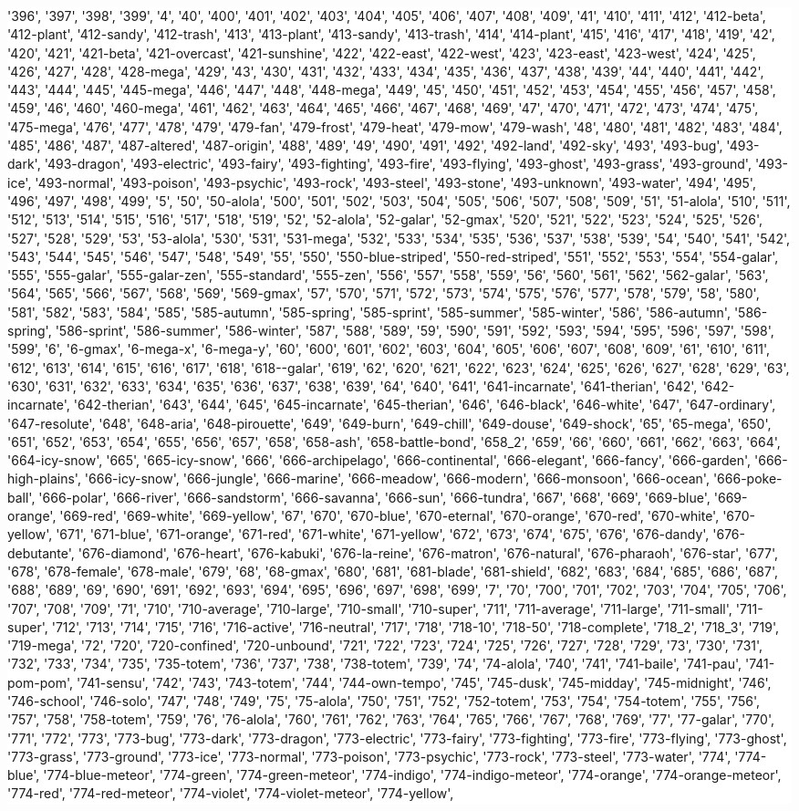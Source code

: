 '396', '397', '398', '399', '4', '40', '400', '401', '402', '403', '404', '405', '406', '407', '408', '409', '41', '410', '411', '412', '412-beta', '412-plant', '412-sandy', '412-trash', '413', '413-plant', '413-sandy', '413-trash', '414', '414-plant', '415', '416', '417', '418', '419', '42', '420', '421', '421-beta', '421-overcast', '421-sunshine', '422', '422-east', '422-west', '423', '423-east', '423-west', '424', '425', '426', '427', '428', '428-mega', '429', '43', '430', '431', '432', '433', '434', '435', '436', '437', '438', '439', '44', '440', '441', '442', '443', '444', '445', '445-mega', '446', '447', '448', '448-mega', '449', '45', '450', '451', '452', '453', '454', '455', '456', '457', '458', '459', '46', '460', '460-mega', '461', '462', '463', '464', '465', '466', '467', '468', '469', '47', '470', '471', '472', '473', '474', '475', '475-mega', '476', '477', '478', '479', '479-fan', '479-frost', '479-heat', '479-mow', '479-wash', '48', '480', '481', '482', '483', '484', '485', '486', '487', '487-altered', '487-origin', '488', '489', '49', '490', '491', '492', '492-land', '492-sky', '493', '493-bug', '493-dark', '493-dragon', '493-electric', '493-fairy', '493-fighting', '493-fire', '493-flying', '493-ghost', '493-grass', '493-ground', '493-ice', '493-normal', '493-poison', '493-psychic', '493-rock', '493-steel', '493-stone', '493-unknown', '493-water', '494', '495', '496', '497', '498', '499', '5', '50', '50-alola', '500', '501', '502', '503', '504', '505', '506', '507', '508', '509', '51', '51-alola', '510', '511', '512', '513', '514', '515', '516', '517', '518', '519', '52', '52-alola', '52-galar', '52-gmax', '520', '521', '522', '523', '524', '525', '526', '527', '528', '529', '53', '53-alola', '530', '531', '531-mega', '532', '533', '534', '535', '536', '537', '538', '539', '54', '540', '541', '542', '543', '544', '545', '546', '547', '548', '549', '55', '550', '550-blue-striped', '550-red-striped', '551', '552', '553', '554', '554-galar', '555', '555-galar', '555-galar-zen', '555-standard', '555-zen', '556', '557', '558', '559', '56', '560', '561', '562', '562-galar', '563', '564', '565', '566', '567', '568', '569', '569-gmax', '57', '570', '571', '572', '573', '574', '575', '576', '577', '578', '579', '58', '580', '581', '582', '583', '584', '585', '585-autumn', '585-spring', '585-sprint', '585-summer', '585-winter', '586', '586-autumn', '586-spring', '586-sprint', '586-summer', '586-winter', '587', '588', '589', '59', '590', '591', '592', '593', '594', '595', '596', '597', '598', '599', '6', '6-gmax', '6-mega-x', '6-mega-y', '60', '600', '601', '602', '603', '604', '605', '606', '607', '608', '609', '61', '610', '611', '612', '613', '614', '615', '616', '617', '618', '618--galar', '619', '62', '620', '621', '622', '623', '624', '625', '626', '627', '628', '629', '63', '630', '631', '632', '633', '634', '635', '636', '637', '638', '639', '64', '640', '641', '641-incarnate', '641-therian', '642', '642-incarnate', '642-therian', '643', '644', '645', '645-incarnate', '645-therian', '646', '646-black', '646-white', '647', '647-ordinary', '647-resolute', '648', '648-aria', '648-pirouette', '649', '649-burn', '649-chill', '649-douse', '649-shock', '65', '65-mega', '650', '651', '652', '653', '654', '655', '656', '657', '658', '658-ash', '658-battle-bond', '658_2', '659', '66', '660', '661', '662', '663', '664', '664-icy-snow', '665', '665-icy-snow', '666', '666-archipelago', '666-continental', '666-elegant', '666-fancy', '666-garden', '666-high-plains', '666-icy-snow', '666-jungle', '666-marine', '666-meadow', '666-modern', '666-monsoon', '666-ocean', '666-poke-ball', '666-polar', '666-river', '666-sandstorm', '666-savanna', '666-sun', '666-tundra', '667', '668', '669', '669-blue', '669-orange', '669-red', '669-white', '669-yellow', '67', '670', '670-blue', '670-eternal', '670-orange', '670-red', '670-white', '670-yellow', '671', '671-blue', '671-orange', '671-red', '671-white', '671-yellow', '672', '673', '674', '675', '676', '676-dandy', '676-debutante', '676-diamond', '676-heart', '676-kabuki', '676-la-reine', '676-matron', '676-natural', '676-pharaoh', '676-star', '677', '678', '678-female', '678-male', '679', '68', '68-gmax', '680', '681', '681-blade', '681-shield', '682', '683', '684', '685', '686', '687', '688', '689', '69', '690', '691', '692', '693', '694', '695', '696', '697', '698', '699', '7', '70', '700', '701', '702', '703', '704', '705', '706', '707', '708', '709', '71', '710', '710-average', '710-large', '710-small', '710-super', '711', '711-average', '711-large', '711-small', '711-super', '712', '713', '714', '715', '716', '716-active', '716-neutral', '717', '718', '718-10', '718-50', '718-complete', '718_2', '718_3', '719', '719-mega', '72', '720', '720-confined', '720-unbound', '721', '722', '723', '724', '725', '726', '727', '728', '729', '73', '730', '731', '732', '733', '734', '735', '735-totem', '736', '737', '738', '738-totem', '739', '74', '74-alola', '740', '741', '741-baile', '741-pau', '741-pom-pom', '741-sensu', '742', '743', '743-totem', '744', '744-own-tempo', '745', '745-dusk', '745-midday', '745-midnight', '746', '746-school', '746-solo', '747', '748', '749', '75', '75-alola', '750', '751', '752', '752-totem', '753', '754', '754-totem', '755', '756', '757', '758', '758-totem', '759', '76', '76-alola', '760', '761', '762', '763', '764', '765', '766', '767', '768', '769', '77', '77-galar', '770', '771', '772', '773', '773-bug', '773-dark', '773-dragon', '773-electric', '773-fairy', '773-fighting', '773-fire', '773-flying', '773-ghost', '773-grass', '773-ground', '773-ice', '773-normal', '773-poison', '773-psychic', '773-rock', '773-steel', '773-water', '774', '774-blue', '774-blue-meteor', '774-green', '774-green-meteor', '774-indigo', '774-indigo-meteor', '774-orange', '774-orange-meteor', '774-red', '774-red-meteor', '774-violet', '774-violet-meteor', '774-yellow',